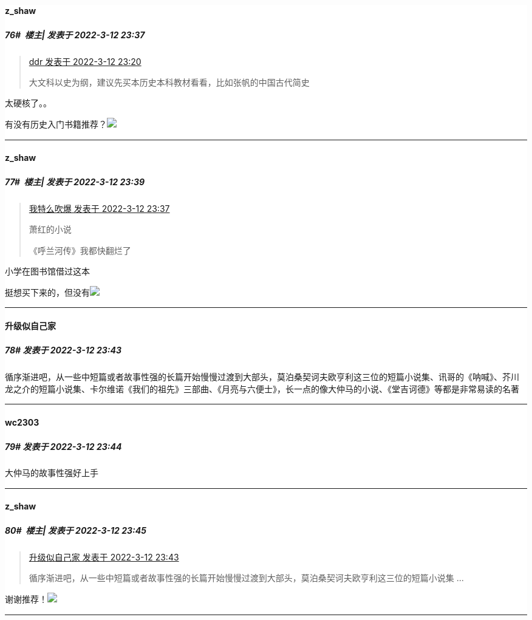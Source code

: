 ####  z_shaw  
##### 76#         楼主| 发表于 2022-3-12 23:37

<blockquote><a href="httphttps://bbs.saraba1st.com/2b/forum.php?mod=redirect&amp;goto=findpost&amp;pid=55021848&amp;ptid=2057503" target="_blank">ddr 发表于 2022-3-12 23:20</a>

大文科以史为纲，建议先买本历史本科教材看看，比如张帆的中国古代简史</blockquote>
太硬核了。。

有没有历史入门书籍推荐？<img src="https://static.saraba1st.com/image/smiley/face2017/071.png" referrerpolicy="no-referrer">

*****

####  z_shaw  
##### 77#         楼主| 发表于 2022-3-12 23:39

<blockquote><a href="httphttps://bbs.saraba1st.com/2b/forum.php?mod=redirect&amp;goto=findpost&amp;pid=55022039&amp;ptid=2057503" target="_blank">我特么吹爆 发表于 2022-3-12 23:37</a>

萧红的小说

《呼兰河传》我都快翻烂了</blockquote>
小学在图书馆借过这本

挺想买下来的，但没有<img src="https://static.saraba1st.com/image/smiley/face2017/067.png" referrerpolicy="no-referrer">

*****

####  升级似自己家  
##### 78#       发表于 2022-3-12 23:43

循序渐进吧，从一些中短篇或者故事性强的长篇开始慢慢过渡到大部头，莫泊桑契诃夫欧亨利这三位的短篇小说集、讯哥的《呐喊》、芥川龙之介的短篇小说集、卡尔维诺《我们的祖先》三部曲、《月亮与六便士》，长一点的像大仲马的小说、《堂吉诃德》等都是非常易读的名著

*****

####  wc2303  
##### 79#       发表于 2022-3-12 23:44

大仲马的故事性强好上手

*****

####  z_shaw  
##### 80#         楼主| 发表于 2022-3-12 23:45

<blockquote><a href="httphttps://bbs.saraba1st.com/2b/forum.php?mod=redirect&amp;goto=findpost&amp;pid=55022091&amp;ptid=2057503" target="_blank">升级似自己家 发表于 2022-3-12 23:43</a>

循序渐进吧，从一些中短篇或者故事性强的长篇开始慢慢过渡到大部头，莫泊桑契诃夫欧亨利这三位的短篇小说集 ...</blockquote>
谢谢推荐！<img src="https://static.saraba1st.com/image/smiley/face2017/057.png" referrerpolicy="no-referrer">

*****
